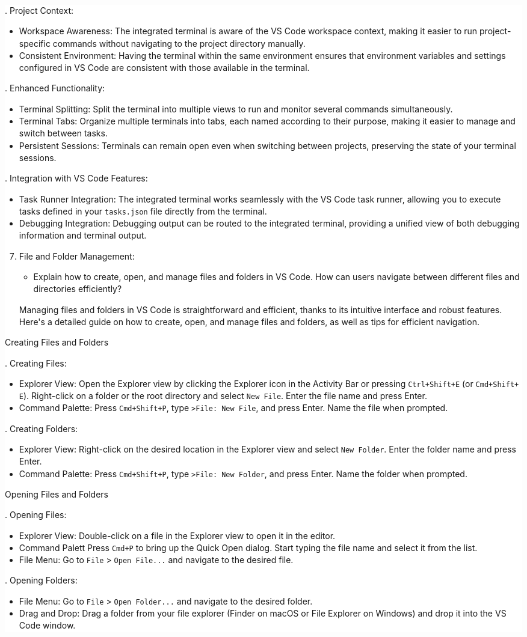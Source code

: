 . Project Context:
   - Workspace Awareness: The integrated terminal is aware of the VS Code workspace context, making it easier to run project-specific commands without navigating to the project directory manually.
   - Consistent Environment: Having the terminal within the same environment ensures that environment variables and settings configured in VS Code are consistent with those available in the terminal.

. Enhanced Functionality:
   - Terminal Splitting: Split the terminal into multiple views to run and monitor several commands simultaneously.
   - Terminal Tabs: Organize multiple terminals into tabs, each named according to their purpose, making it easier to manage and switch between tasks.
   - Persistent Sessions: Terminals can remain open even when switching between projects, preserving the state of your terminal sessions.

. Integration with VS Code Features:
   - Task Runner Integration: The integrated terminal works seamlessly with the VS Code task runner, allowing you to execute tasks defined in your `tasks.json` file directly from the terminal.
   - Debugging Integration: Debugging output can be routed to the integrated terminal, providing a unified view of both debugging information and terminal output.


7. File and Folder Management:
   - Explain how to create, open, and manage files and folders in VS Code. How can users navigate between different files and directories efficiently?

   Managing files and folders in VS Code is straightforward and efficient, thanks to its intuitive interface and robust features. Here's a detailed guide on how to create, open, and manage files and folders, as well as tips for efficient navigation.

Creating Files and Folders

. Creating Files:
   - Explorer View: Open the Explorer view by clicking the Explorer icon in the Activity Bar or pressing `Ctrl+Shift+E` (or `Cmd+Shift+E`). Right-click on a folder or the root directory and select `New File`. Enter the file name and press Enter.
   - Command Palette: Press `Cmd+Shift+P`, type `>File: New File`, and press Enter. Name the file when prompted.

. Creating Folders:
   - Explorer View: Right-click on the desired location in the Explorer view and select `New Folder`. Enter the folder name and press Enter.
   - Command Palette: Press `Cmd+Shift+P`, type `>File: New Folder`, and press Enter. Name the folder when prompted.

Opening Files and Folders

. Opening Files:
   - Explorer View: Double-click on a file in the Explorer view to open it in the editor.
   - Command Palett Press `Cmd+P` to bring up the Quick Open dialog. Start typing the file name and select it from the list.
   - File Menu: Go to `File` > `Open File...` and navigate to the desired file.

. Opening Folders:
   - File Menu: Go to `File` > `Open Folder...` and navigate to the desired folder.
   - Drag and Drop: Drag a folder from your file explorer (Finder on macOS or File Explorer on Windows) and drop it into the VS Code window.
